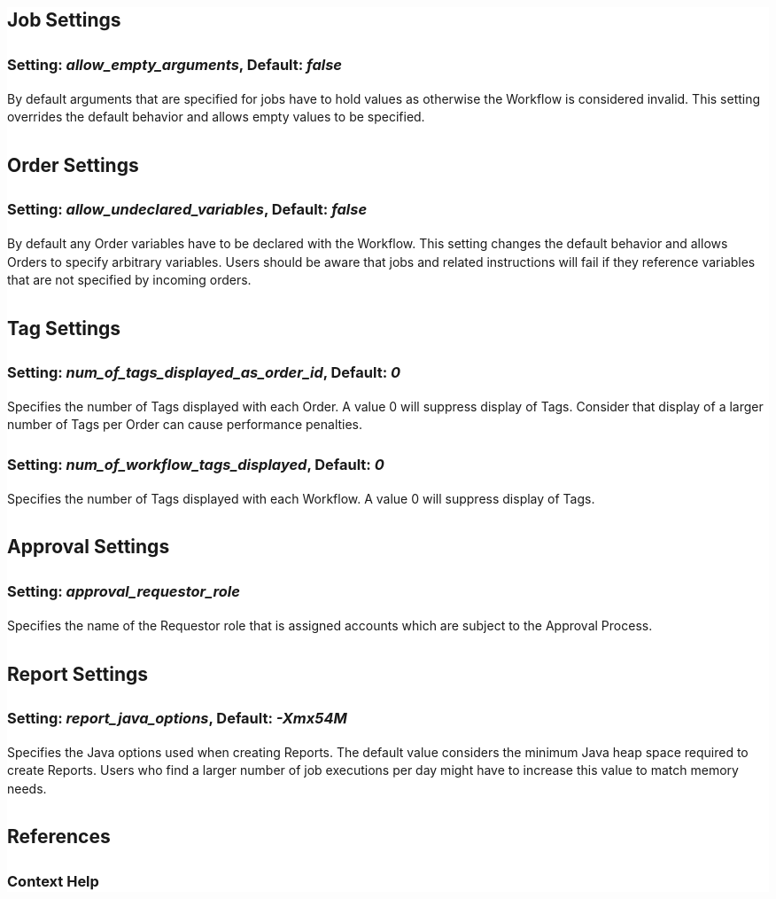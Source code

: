 ## Job Settings

### Setting: *allow\_empty\_arguments*, Default: *false*

By default arguments that are specified for jobs have to hold values as otherwise the Workflow is considered invalid. This setting overrides the default behavior and allows empty values to be specified.

## Order Settings

### Setting: *allow\_undeclared\_variables*, Default: *false*

By default any Order variables have to be declared with the Workflow. This setting changes the default behavior and allows Orders to specify arbitrary variables. Users should be aware that jobs and related instructions will fail if they reference variables that are not specified by incoming orders.

## Tag Settings

### Setting: *num\_of\_tags\_displayed\_as\_order\_id*, Default: *0*

Specifies the number of Tags displayed with each Order. A value 0 will suppress display of Tags. Consider that display of a larger number of Tags per Order can cause performance penalties.

### Setting: *num\_of\_workflow\_tags\_displayed*, Default: *0*

Specifies the number of Tags displayed with each Workflow. A value 0 will suppress display of Tags.

## Approval Settings

### Setting: *approval\_requestor\_role*

Specifies the name of the Requestor role that is assigned accounts which are subject to the Approval Process.

## Report Settings

### Setting: *report\_java\_options*, Default: *-Xmx54M*

Specifies the Java options used when creating Reports. The default value considers the minimum Java heap space required to create Reports. Users who find a larger number of job executions per day might have to increase this value to match memory needs.

## References

### Context Help

